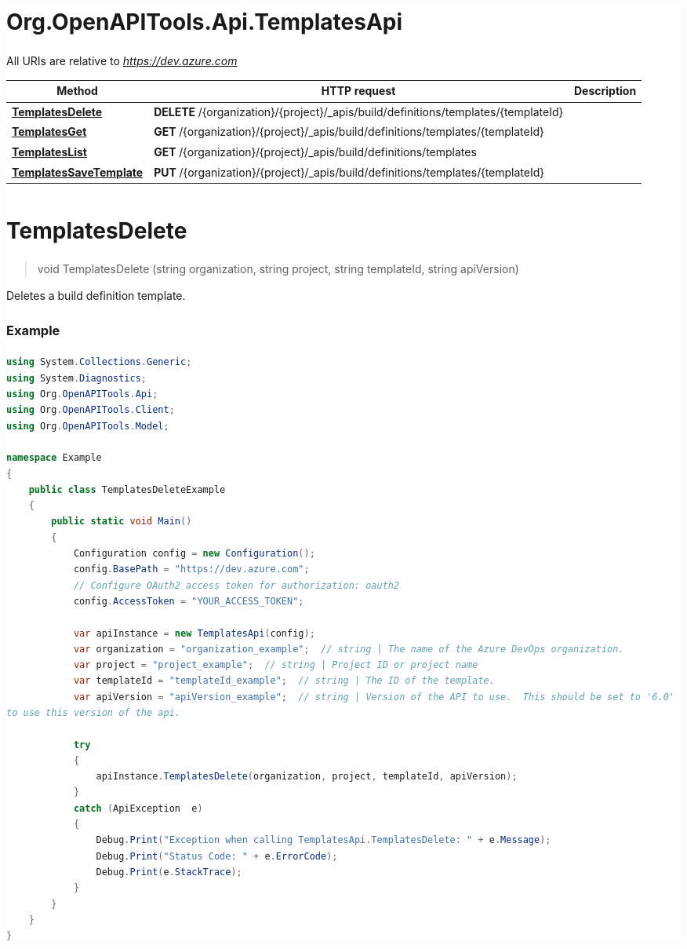 # Org.OpenAPITools.Api.TemplatesApi

All URIs are relative to *https://dev.azure.com*

| Method | HTTP request | Description |
|--------|--------------|-------------|
| [**TemplatesDelete**](TemplatesApi.md#templatesdelete) | **DELETE** /{organization}/{project}/_apis/build/definitions/templates/{templateId} |  |
| [**TemplatesGet**](TemplatesApi.md#templatesget) | **GET** /{organization}/{project}/_apis/build/definitions/templates/{templateId} |  |
| [**TemplatesList**](TemplatesApi.md#templateslist) | **GET** /{organization}/{project}/_apis/build/definitions/templates |  |
| [**TemplatesSaveTemplate**](TemplatesApi.md#templatessavetemplate) | **PUT** /{organization}/{project}/_apis/build/definitions/templates/{templateId} |  |

<a name="templatesdelete"></a>
# **TemplatesDelete**
> void TemplatesDelete (string organization, string project, string templateId, string apiVersion)



Deletes a build definition template.

### Example
```csharp
using System.Collections.Generic;
using System.Diagnostics;
using Org.OpenAPITools.Api;
using Org.OpenAPITools.Client;
using Org.OpenAPITools.Model;

namespace Example
{
    public class TemplatesDeleteExample
    {
        public static void Main()
        {
            Configuration config = new Configuration();
            config.BasePath = "https://dev.azure.com";
            // Configure OAuth2 access token for authorization: oauth2
            config.AccessToken = "YOUR_ACCESS_TOKEN";

            var apiInstance = new TemplatesApi(config);
            var organization = "organization_example";  // string | The name of the Azure DevOps organization.
            var project = "project_example";  // string | Project ID or project name
            var templateId = "templateId_example";  // string | The ID of the template.
            var apiVersion = "apiVersion_example";  // string | Version of the API to use.  This should be set to '6.0' to use this version of the api.

            try
            {
                apiInstance.TemplatesDelete(organization, project, templateId, apiVersion);
            }
            catch (ApiException  e)
            {
                Debug.Print("Exception when calling TemplatesApi.TemplatesDelete: " + e.Message);
                Debug.Print("Status Code: " + e.ErrorCode);
                Debug.Print(e.StackTrace);
            }
        }
    }
}
```
